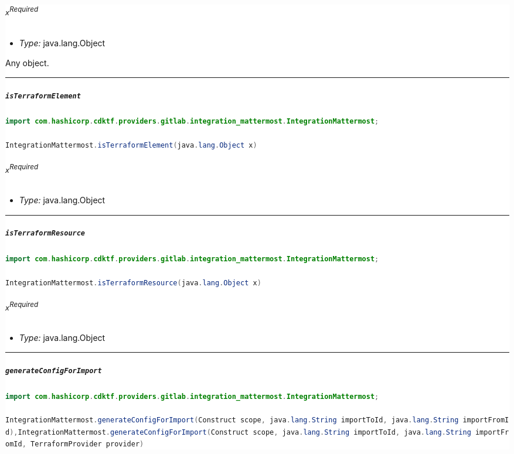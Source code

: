 ###### `x`<sup>Required</sup> <a name="x" id="@cdktf/provider-gitlab.integrationMattermost.IntegrationMattermost.isConstruct.parameter.x"></a>

- *Type:* java.lang.Object

Any object.

---

##### `isTerraformElement` <a name="isTerraformElement" id="@cdktf/provider-gitlab.integrationMattermost.IntegrationMattermost.isTerraformElement"></a>

```java
import com.hashicorp.cdktf.providers.gitlab.integration_mattermost.IntegrationMattermost;

IntegrationMattermost.isTerraformElement(java.lang.Object x)
```

###### `x`<sup>Required</sup> <a name="x" id="@cdktf/provider-gitlab.integrationMattermost.IntegrationMattermost.isTerraformElement.parameter.x"></a>

- *Type:* java.lang.Object

---

##### `isTerraformResource` <a name="isTerraformResource" id="@cdktf/provider-gitlab.integrationMattermost.IntegrationMattermost.isTerraformResource"></a>

```java
import com.hashicorp.cdktf.providers.gitlab.integration_mattermost.IntegrationMattermost;

IntegrationMattermost.isTerraformResource(java.lang.Object x)
```

###### `x`<sup>Required</sup> <a name="x" id="@cdktf/provider-gitlab.integrationMattermost.IntegrationMattermost.isTerraformResource.parameter.x"></a>

- *Type:* java.lang.Object

---

##### `generateConfigForImport` <a name="generateConfigForImport" id="@cdktf/provider-gitlab.integrationMattermost.IntegrationMattermost.generateConfigForImport"></a>

```java
import com.hashicorp.cdktf.providers.gitlab.integration_mattermost.IntegrationMattermost;

IntegrationMattermost.generateConfigForImport(Construct scope, java.lang.String importToId, java.lang.String importFromId),IntegrationMattermost.generateConfigForImport(Construct scope, java.lang.String importToId, java.lang.String importFromId, TerraformProvider provider)
```

